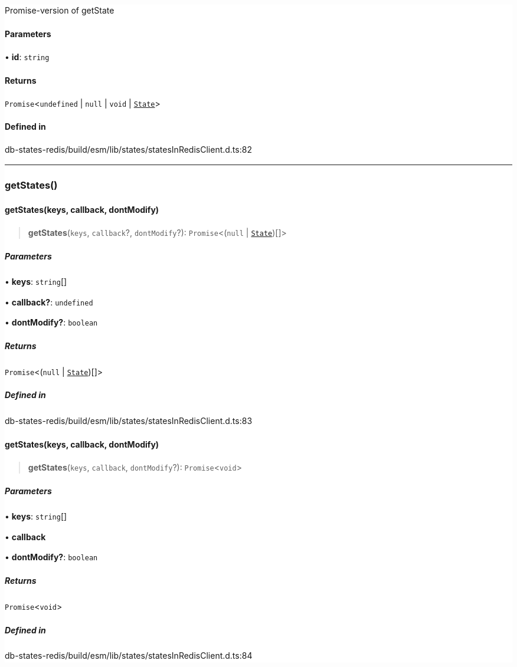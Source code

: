 Promise-version of getState

#### Parameters

• **id**: `string`

#### Returns

`Promise`\<`undefined` \| `null` \| `void` \| [`State`](../interfaces/State.md)\>

#### Defined in

db-states-redis/build/esm/lib/states/statesInRedisClient.d.ts:82

***

### getStates()

#### getStates(keys, callback, dontModify)

> **getStates**(`keys`, `callback`?, `dontModify`?): `Promise`\<(`null` \| [`State`](../interfaces/State.md))[]\>

##### Parameters

• **keys**: `string`[]

• **callback?**: `undefined`

• **dontModify?**: `boolean`

##### Returns

`Promise`\<(`null` \| [`State`](../interfaces/State.md))[]\>

##### Defined in

db-states-redis/build/esm/lib/states/statesInRedisClient.d.ts:83

#### getStates(keys, callback, dontModify)

> **getStates**(`keys`, `callback`, `dontModify`?): `Promise`\<`void`\>

##### Parameters

• **keys**: `string`[]

• **callback**

• **dontModify?**: `boolean`

##### Returns

`Promise`\<`void`\>

##### Defined in

db-states-redis/build/esm/lib/states/statesInRedisClient.d.ts:84
